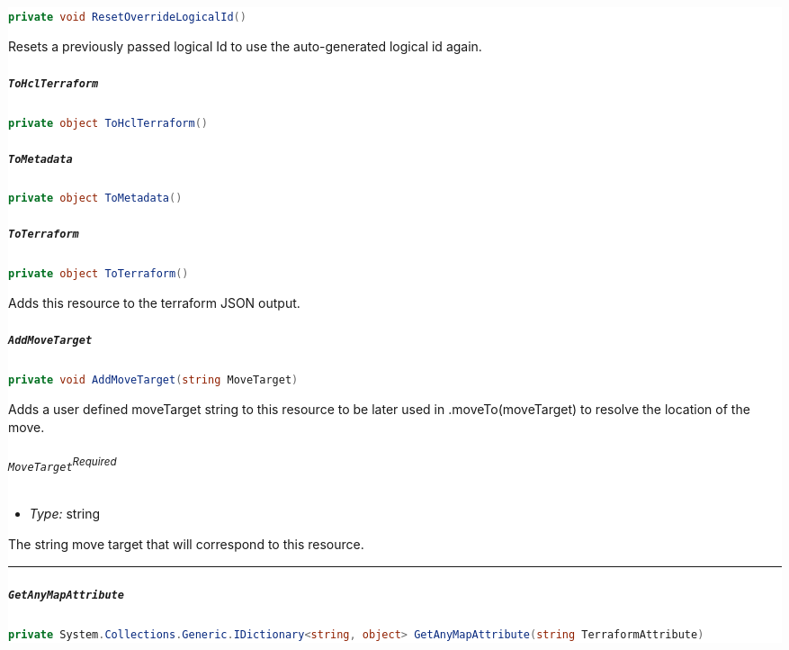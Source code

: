 ```csharp
private void ResetOverrideLogicalId()
```

Resets a previously passed logical Id to use the auto-generated logical id again.

##### `ToHclTerraform` <a name="ToHclTerraform" id="@cdktf/provider-ionoscloud.objectStorageAccesskey.ObjectStorageAccesskey.toHclTerraform"></a>

```csharp
private object ToHclTerraform()
```

##### `ToMetadata` <a name="ToMetadata" id="@cdktf/provider-ionoscloud.objectStorageAccesskey.ObjectStorageAccesskey.toMetadata"></a>

```csharp
private object ToMetadata()
```

##### `ToTerraform` <a name="ToTerraform" id="@cdktf/provider-ionoscloud.objectStorageAccesskey.ObjectStorageAccesskey.toTerraform"></a>

```csharp
private object ToTerraform()
```

Adds this resource to the terraform JSON output.

##### `AddMoveTarget` <a name="AddMoveTarget" id="@cdktf/provider-ionoscloud.objectStorageAccesskey.ObjectStorageAccesskey.addMoveTarget"></a>

```csharp
private void AddMoveTarget(string MoveTarget)
```

Adds a user defined moveTarget string to this resource to be later used in .moveTo(moveTarget) to resolve the location of the move.

###### `MoveTarget`<sup>Required</sup> <a name="MoveTarget" id="@cdktf/provider-ionoscloud.objectStorageAccesskey.ObjectStorageAccesskey.addMoveTarget.parameter.moveTarget"></a>

- *Type:* string

The string move target that will correspond to this resource.

---

##### `GetAnyMapAttribute` <a name="GetAnyMapAttribute" id="@cdktf/provider-ionoscloud.objectStorageAccesskey.ObjectStorageAccesskey.getAnyMapAttribute"></a>

```csharp
private System.Collections.Generic.IDictionary<string, object> GetAnyMapAttribute(string TerraformAttribute)
```
